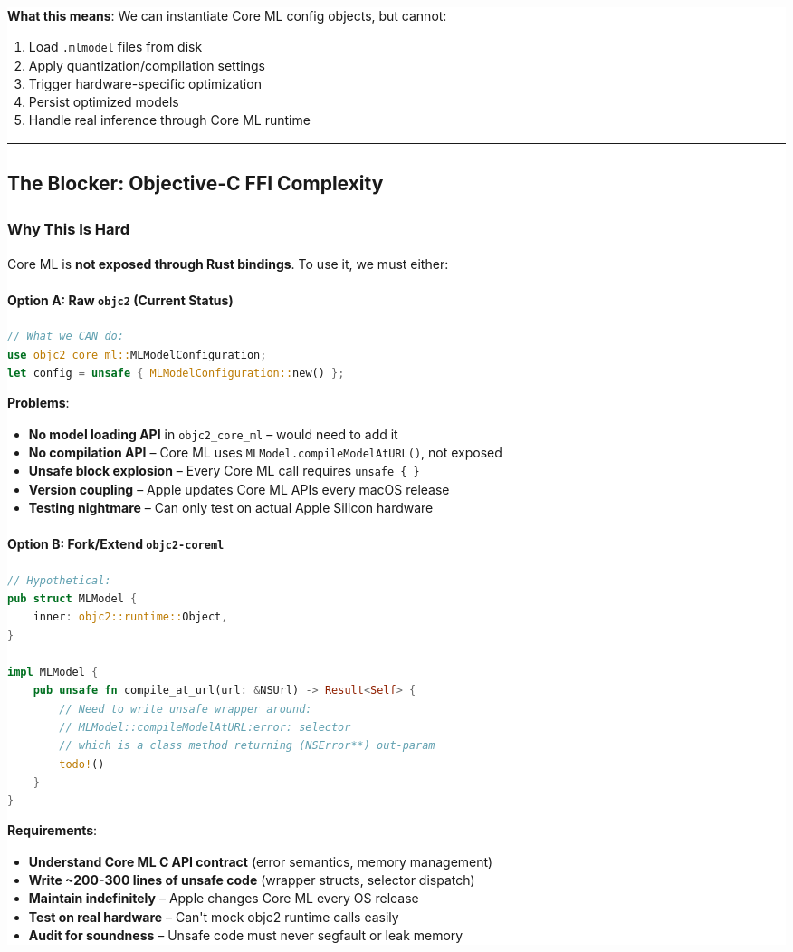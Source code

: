 **What this means**: We can instantiate Core ML config objects, but cannot:
1. Load `.mlmodel` files from disk
2. Apply quantization/compilation settings
3. Trigger hardware-specific optimization
4. Persist optimized models
5. Handle real inference through Core ML runtime

---

## The Blocker: Objective-C FFI Complexity

### Why This Is Hard

Core ML is **not exposed through Rust bindings**. To use it, we must either:

#### Option A: Raw `objc2` (Current Status)
```rust
// What we CAN do:
use objc2_core_ml::MLModelConfiguration;
let config = unsafe { MLModelConfiguration::new() };
```

**Problems**:
- **No model loading API** in `objc2_core_ml` – would need to add it
- **No compilation API** – Core ML uses `MLModel.compileModelAtURL()`, not exposed
- **Unsafe block explosion** – Every Core ML call requires `unsafe { }`
- **Version coupling** – Apple updates Core ML APIs every macOS release
- **Testing nightmare** – Can only test on actual Apple Silicon hardware

#### Option B: Fork/Extend `objc2-coreml`
```rust
// Hypothetical:
pub struct MLModel {
    inner: objc2::runtime::Object,
}

impl MLModel {
    pub unsafe fn compile_at_url(url: &NSUrl) -> Result<Self> {
        // Need to write unsafe wrapper around:
        // MLModel::compileModelAtURL:error: selector
        // which is a class method returning (NSError**) out-param
        todo!()
    }
}
```

**Requirements**:
- **Understand Core ML C API contract** (error semantics, memory management)
- **Write ~200-300 lines of unsafe code** (wrapper structs, selector dispatch)
- **Maintain indefinitely** – Apple changes Core ML every OS release
- **Test on real hardware** – Can't mock objc2 runtime calls easily
- **Audit for soundness** – Unsafe code must never segfault or leak memory
